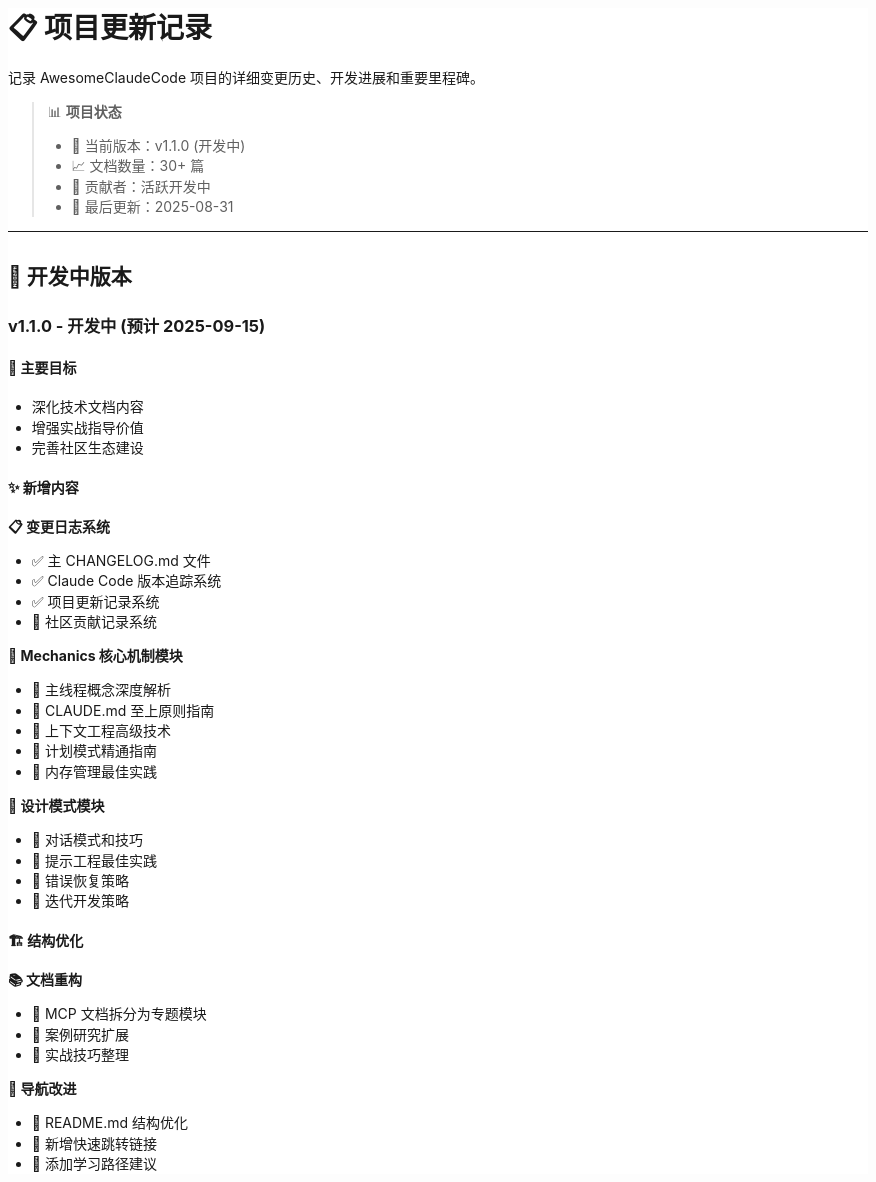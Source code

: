 # 📋 项目更新记录

记录 AwesomeClaudeCode 项目的详细变更历史、开发进展和重要里程碑。

> 📊 **项目状态**
> - 🌟 当前版本：v1.1.0 (开发中)
> - 📈 文档数量：30+ 篇
> - 🤝 贡献者：活跃开发中
> - 📅 最后更新：2025-08-31

---

## 🚀 开发中版本

### v1.1.0 - 开发中 (预计 2025-09-15)

#### 🎯 主要目标
- 深化技术文档内容
- 增强实战指导价值
- 完善社区生态建设

#### ✨ 新增内容

**📋 变更日志系统**
- ✅ 主 CHANGELOG.md 文件
- ✅ Claude Code 版本追踪系统
- ✅ 项目更新记录系统
- 🔄 社区贡献记录系统

**🔧 Mechanics 核心机制模块**
- 🔄 主线程概念深度解析
- 🔄 CLAUDE.md 至上原则指南
- 🔄 上下文工程高级技术
- 🔄 计划模式精通指南
- 🔄 内存管理最佳实践

**🎯 设计模式模块**
- 🔄 对话模式和技巧
- 🔄 提示工程最佳实践
- 🔄 错误恢复策略
- 🔄 迭代开发策略

#### 🏗️ 结构优化

**📚 文档重构**
- 🔄 MCP 文档拆分为专题模块
- 🔄 案例研究扩展
- 🔄 实战技巧整理

**🧭 导航改进**
- 🔄 README.md 结构优化
- 🔄 新增快速跳转链接
- 🔄 添加学习路径建议
